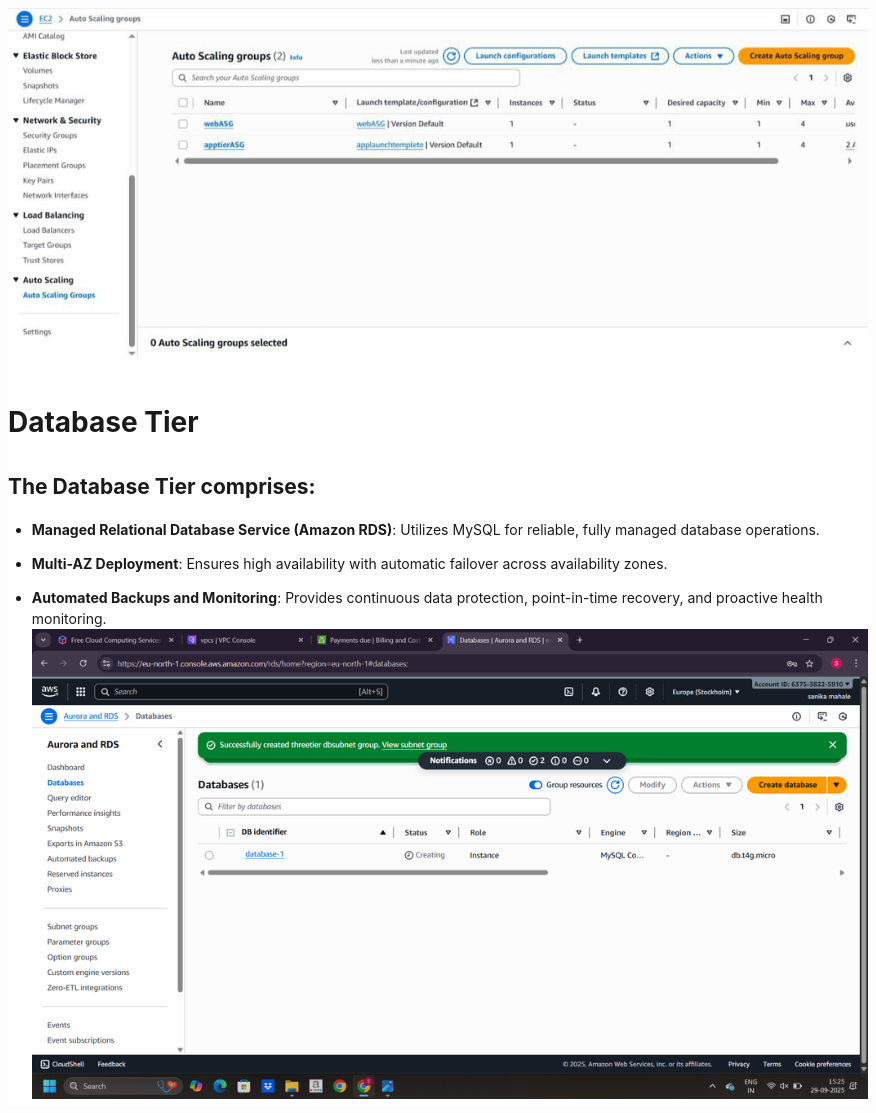 ![](./IMG/6260084446929735168.jpg)


# Database Tier
## The Database Tier comprises:

* **Managed Relational Database Service (Amazon RDS)**: Utilizes MySQL for reliable, fully managed database operations.

* **Multi-AZ Deployment**: Ensures high availability with automatic failover across availability zones.

* **Automated Backups and Monitoring**: Provides continuous data protection, point-in-time recovery, and proactive health monitoring.
![](./IMG/Screenshot%20(16).png)